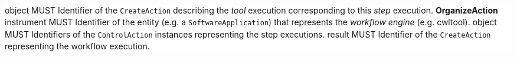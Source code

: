   <tr>
   <td>object</td>
   <td>MUST</td>
   <td>Identifier of the <code>CreateAction</code> describing the <em>tool</em> execution corresponding to this <em>step</em> execution.</td>
  </tr>

  <tr>
   <th colspan="3"><strong>OrganizeAction</strong></th>
  </tr>

  <tr>
   <td>instrument</td>
   <td>MUST</td>
   <td>Identifier of the entity (e.g. a <code>SoftwareApplication</code>) that represents the <em>workflow engine</em> (e.g. cwltool).</td>
  </tr>

  <tr>
   <td>object</td>
   <td>MUST</td>
   <td>Identifiers of the <code>ControlAction</code> instances representing the step executions.</td>
  </tr>

  <tr>
   <td>result</td>
   <td>MUST</td>
   <td>Identifier of the <code>CreateAction</code> representing the workflow execution.</td>
  </tr>

</table>
